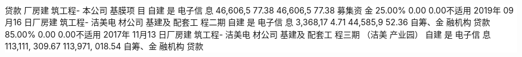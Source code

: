 贷款
厂房建
筑工程-
本公司
基膜项
目
自建
是
电子信
息
46,606,5
77.38
46,606,5
77.38
募集资
金
25.00%
0.00
0.00不适用
2019年
09月16
日厂房建
筑工程-
洁美电
材公司
基建及
配套工
程二期
自建
是
电子信
息
3,368,17
4.71
44,585,9
52.36
自筹、金
融机构
贷款
85.00%
0.00
0.00不适用
2017年
11月13
日厂房建
筑工程-
洁美电
材公司
基建及
配套工
程三期
（洁美
产业园）
自建
是
电子信
息
113,111,
309.67
113,971,
018.54
自筹、金
融机构
贷款